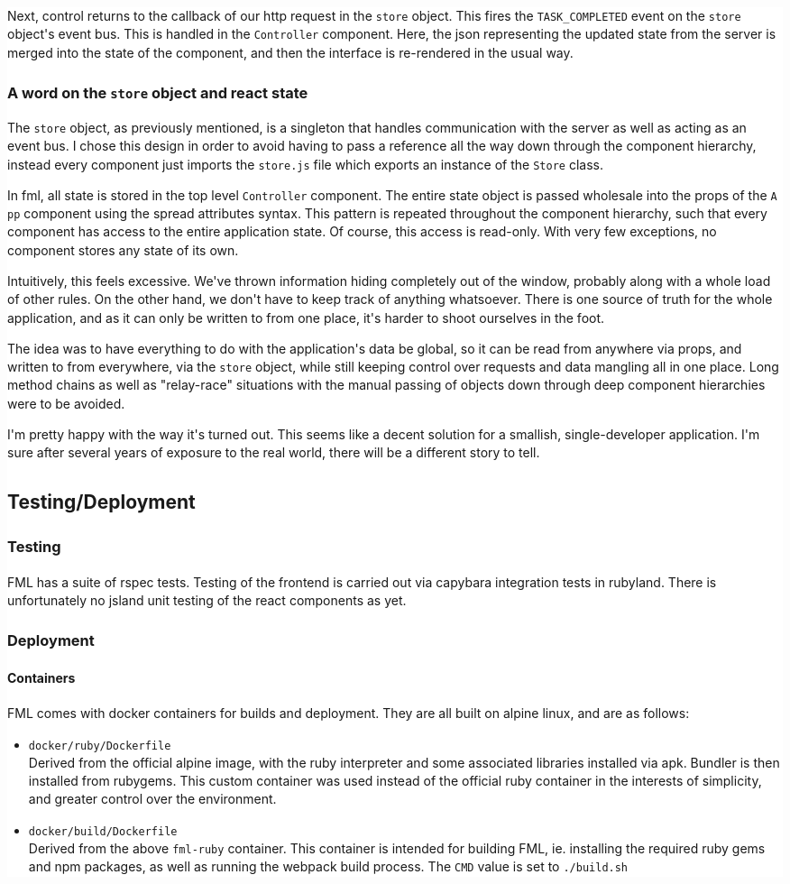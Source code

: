 Next, control returns to the callback of our http request in the `store` object. This fires the `TASK_COMPLETED` event on the `store` object's event bus. This is handled in the `Controller` component. Here, the json representing the updated state from the server is merged into the state of the component, and then the interface is re-rendered in the usual way.

### A word on the `store` object and react state

The `store` object, as previously mentioned, is a singleton that handles communication with the 
server as well as acting as an event bus. I chose this design in order to avoid having to pass a reference all the way down through the component hierarchy, instead every component just imports the `store.js` file which exports an instance of the `Store` class. 

In fml, all state is stored in the top level `Controller` component. The entire state object is passed wholesale into the props of the `App` component using the spread attributes syntax. This pattern is repeated throughout the component hierarchy, such that every component has access to the entire application state. Of course, this access is read-only. With very few exceptions, no component stores any state of its own.

Intuitively, this feels excessive. We've thrown information hiding completely out of the window, probably along with a whole load of other rules. On the other hand, we don't have to keep track of anything whatsoever. There is one source of truth for the whole application, and as it can only be written to from one place, it's harder to shoot ourselves in the foot.

The idea was to have everything to do with the application's data be global, so it can be read from anywhere via props, and written to from everywhere, via the `store` object, while still keeping control over requests and data mangling all in one place. Long method chains as well as "relay-race" situations with the manual passing of objects down through deep component hierarchies were to be avoided.

I'm pretty happy with the way it's turned out. This seems like a decent solution for a smallish, single-developer application. I'm sure after several years of exposure to the real world, there will be a different story to tell.

## Testing/Deployment

### Testing

FML has a suite of rspec tests. Testing of the frontend is carried out via capybara integration tests in rubyland. There is unfortunately no jsland unit testing of the react components as yet.

### Deployment

#### Containers

FML comes with docker containers for builds and deployment. They are all built on alpine linux, and are as follows:

* `docker/ruby/Dockerfile`  
  Derived from the official alpine image, with the ruby interpreter and some associated libraries installed via apk. Bundler is then installed from rubygems. This custom container was used instead of the official ruby container in the interests of simplicity, and greater control over the environment.
  
  
* `docker/build/Dockerfile`  
  Derived from the above `fml-ruby` container. This container is intended for building FML, ie. installing the required ruby gems and npm packages, as well as running the webpack build process. The `CMD` value is set to `./build.sh`
  
